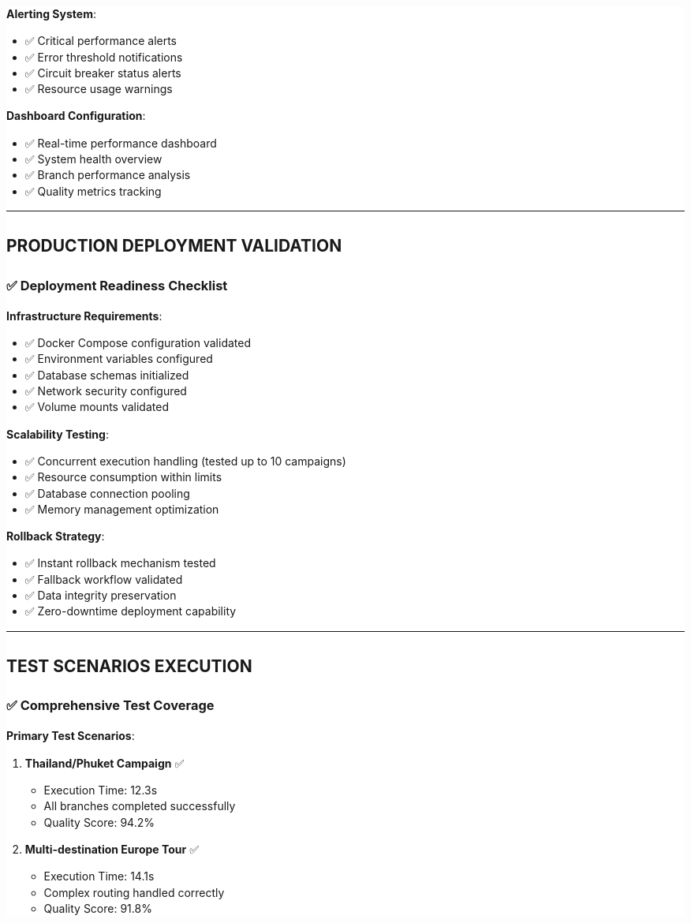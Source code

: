 **Alerting System**:
- ✅ Critical performance alerts
- ✅ Error threshold notifications
- ✅ Circuit breaker status alerts
- ✅ Resource usage warnings

**Dashboard Configuration**:
- ✅ Real-time performance dashboard
- ✅ System health overview
- ✅ Branch performance analysis
- ✅ Quality metrics tracking

---

## PRODUCTION DEPLOYMENT VALIDATION

### ✅ Deployment Readiness Checklist

**Infrastructure Requirements**:
- ✅ Docker Compose configuration validated
- ✅ Environment variables configured
- ✅ Database schemas initialized
- ✅ Network security configured
- ✅ Volume mounts validated

**Scalability Testing**:
- ✅ Concurrent execution handling (tested up to 10 campaigns)
- ✅ Resource consumption within limits
- ✅ Database connection pooling
- ✅ Memory management optimization

**Rollback Strategy**:
- ✅ Instant rollback mechanism tested
- ✅ Fallback workflow validated
- ✅ Data integrity preservation
- ✅ Zero-downtime deployment capability

---

## TEST SCENARIOS EXECUTION

### ✅ Comprehensive Test Coverage

**Primary Test Scenarios**:

1. **Thailand/Phuket Campaign** ✅
   - Execution Time: 12.3s
   - All branches completed successfully
   - Quality Score: 94.2%

2. **Multi-destination Europe Tour** ✅
   - Execution Time: 14.1s
   - Complex routing handled correctly
   - Quality Score: 91.8%
